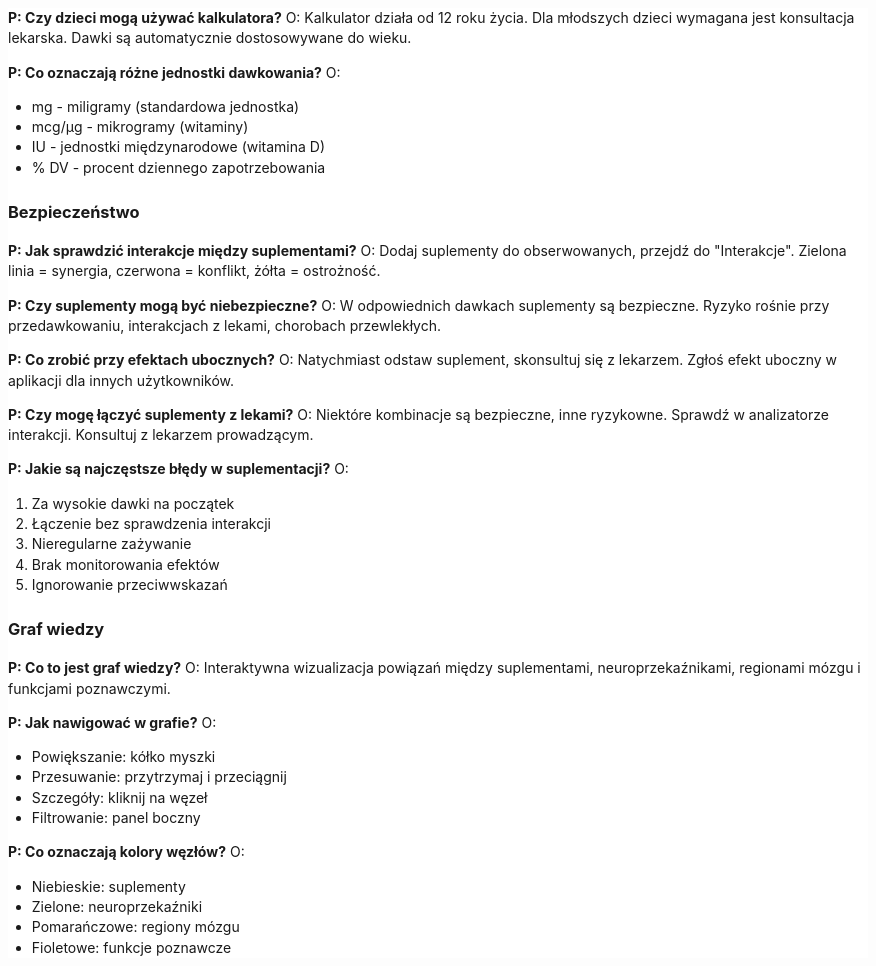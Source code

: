 **P: Czy dzieci mogą używać kalkulatora?**
O: Kalkulator działa od 12 roku życia. Dla młodszych dzieci wymagana jest konsultacja lekarska. Dawki są automatycznie dostosowywane do wieku.

**P: Co oznaczają różne jednostki dawkowania?**
O:
- mg - miligramy (standardowa jednostka)
- mcg/µg - mikrogramy (witaminy)
- IU - jednostki międzynarodowe (witamina D)
- % DV - procent dziennego zapotrzebowania

### Bezpieczeństwo

**P: Jak sprawdzić interakcje między suplementami?**
O: Dodaj suplementy do obserwowanych, przejdź do "Interakcje". Zielona linia = synergia, czerwona = konflikt, żółta = ostrożność.

**P: Czy suplementy mogą być niebezpieczne?**
O: W odpowiednich dawkach suplementy są bezpieczne. Ryzyko rośnie przy przedawkowaniu, interakcjach z lekami, chorobach przewlekłych.

**P: Co zrobić przy efektach ubocznych?**
O: Natychmiast odstaw suplement, skonsultuj się z lekarzem. Zgłoś efekt uboczny w aplikacji dla innych użytkowników.

**P: Czy mogę łączyć suplementy z lekami?**
O: Niektóre kombinacje są bezpieczne, inne ryzykowne. Sprawdź w analizatorze interakcji. Konsultuj z lekarzem prowadzącym.

**P: Jakie są najczęstsze błędy w suplementacji?**
O:
1. Za wysokie dawki na początek
2. Łączenie bez sprawdzenia interakcji
3. Nieregularne zażywanie
4. Brak monitorowania efektów
5. Ignorowanie przeciwwskazań

### Graf wiedzy

**P: Co to jest graf wiedzy?**
O: Interaktywna wizualizacja powiązań między suplementami, neuroprzekaźnikami, regionami mózgu i funkcjami poznawczymi.

**P: Jak nawigować w grafie?**
O:
- Powiększanie: kółko myszki
- Przesuwanie: przytrzymaj i przeciągnij
- Szczegóły: kliknij na węzeł
- Filtrowanie: panel boczny

**P: Co oznaczają kolory węzłów?**
O:
- Niebieskie: suplementy
- Zielone: neuroprzekaźniki
- Pomarańczowe: regiony mózgu
- Fioletowe: funkcje poznawcze
